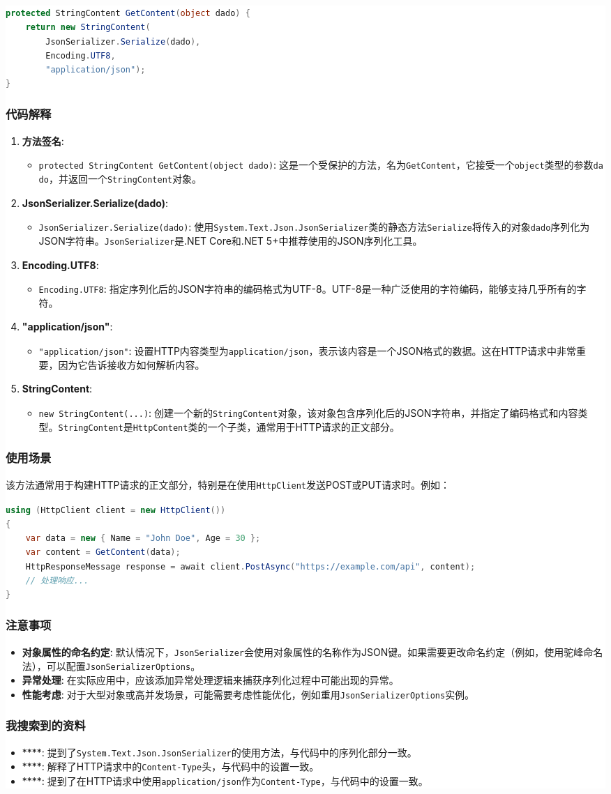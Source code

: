```cs
protected StringContent GetContent(object dado) {
    return new StringContent(
        JsonSerializer.Serialize(dado),
        Encoding.UTF8,
        "application/json");
}
```

### 代码解释

1. **方法签名**:
   - `protected StringContent GetContent(object dado)`: 这是一个受保护的方法，名为`GetContent`，它接受一个`object`类型的参数`dado`，并返回一个`StringContent`对象。

2. **JsonSerializer.Serialize(dado)**:
   - `JsonSerializer.Serialize(dado)`: 使用`System.Text.Json.JsonSerializer`类的静态方法`Serialize`将传入的对象`dado`序列化为JSON字符串。`JsonSerializer`是.NET Core和.NET 5+中推荐使用的JSON序列化工具。

3. **Encoding.UTF8**:
   - `Encoding.UTF8`: 指定序列化后的JSON字符串的编码格式为UTF-8。UTF-8是一种广泛使用的字符编码，能够支持几乎所有的字符。

4. **"application/json"**:
   - `"application/json"`: 设置HTTP内容类型为`application/json`，表示该内容是一个JSON格式的数据。这在HTTP请求中非常重要，因为它告诉接收方如何解析内容。

5. **StringContent**:
   - `new StringContent(...)`: 创建一个新的`StringContent`对象，该对象包含序列化后的JSON字符串，并指定了编码格式和内容类型。`StringContent`是`HttpContent`类的一个子类，通常用于HTTP请求的正文部分。

### 使用场景

该方法通常用于构建HTTP请求的正文部分，特别是在使用`HttpClient`发送POST或PUT请求时。例如：

```cs
using (HttpClient client = new HttpClient())
{
    var data = new { Name = "John Doe", Age = 30 };
    var content = GetContent(data);
    HttpResponseMessage response = await client.PostAsync("https://example.com/api", content);
    // 处理响应...
}
```

### 注意事项

- **对象属性的命名约定**: 默认情况下，`JsonSerializer`会使用对象属性的名称作为JSON键。如果需要更改命名约定（例如，使用驼峰命名法），可以配置`JsonSerializerOptions`。
- **异常处理**: 在实际应用中，应该添加异常处理逻辑来捕获序列化过程中可能出现的异常。
- **性能考虑**: 对于大型对象或高并发场景，可能需要考虑性能优化，例如重用`JsonSerializerOptions`实例。

### 我搜索到的资料

- ****: 提到了`System.Text.Json.JsonSerializer`的使用方法，与代码中的序列化部分一致。
- ****: 解释了HTTP请求中的`Content-Type`头，与代码中的设置一致。
- ****: 提到了在HTTP请求中使用`application/json`作为`Content-Type`，与代码中的设置一致。
